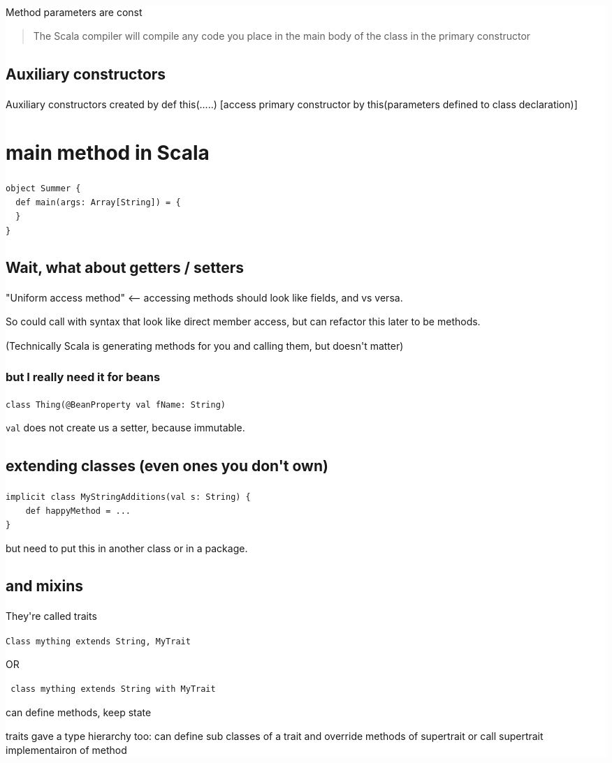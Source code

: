 Method parameters are const 

> The Scala compiler will compile any code you place in the main body of the class in the primary constructor

## Auxiliary constructors

Auxiliary constructors created by def this(.....) [access primary constructor by this(parameters defined to class declaration)]


# main method in Scala

    object Summer {
      def main(args: Array[String]) = {
      }
    }
 
## Wait, what about getters / setters

"Uniform access method" <-- accessing methods should look like fields, and vs versa.

So could call with syntax that look like direct member access, but can refactor this later to be methods.

(Technically Scala is generating methods for you and calling them, but doesn't matter)

### but I really need it for beans

    class Thing(@BeanProperty val fName: String)

`val` does not create us a setter, because immutable.

## extending classes (even ones you don't own)

    implicit class MyStringAdditions(val s: String) {
        def happyMethod = ...
    }

but need to put this in another class or in a package.

## and mixins

They're called traits

    Class mything extends String, MyTrait
    
   OR
   
     class mything extends String with MyTrait
     
   
   can define methods, keep state
   
   traits gave a type hierarchy too: can define sub classes of a trait and override methods of supertrait or call supertrait implementairon of method
   